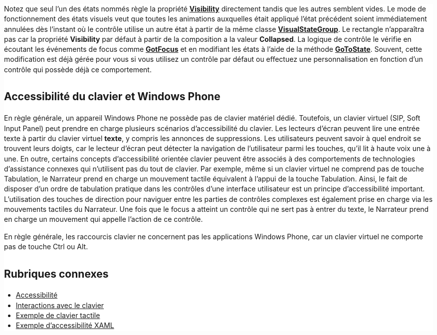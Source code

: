 Notez que seul l’un des états nommés règle la propriété [**Visibility**](https://msdn.microsoft.com/library/windows/apps/BR208992) directement tandis que les autres semblent vides. Le mode de fonctionnement des états visuels veut que toutes les animations auxquelles était appliqué l’état précédent soient immédiatement annulées dès l’instant où le contrôle utilise un autre état à partir de la même classe [**VisualStateGroup**](https://msdn.microsoft.com/library/windows/apps/BR209014). Le rectangle n’apparaîtra pas car la propriété **Visibility** par défaut à partir de la composition a la valeur **Collapsed**. La logique de contrôle le vérifie en écoutant les événements de focus comme [**GotFocus**](https://msdn.microsoft.com/library/windows/apps/BR208927) et en modifiant les états à l’aide de la méthode [**GoToState**](https://msdn.microsoft.com/library/windows/apps/BR209025). Souvent, cette modification est déjà gérée pour vous si vous utilisez un contrôle par défaut ou effectuez une personnalisation en fonction d’un contrôle qui possède déjà ce comportement.

<span id="Keyboard_accessibility_and_Windows_Phone"/>
<span id="keyboard_accessibility_and_windows_phone"/>
<span id="KEYBOARD_ACCESSIBILITY_AND_WINDOWS_PHONE"/>

## <a name="keyboard-accessibility-and-windows-phone"></a>Accessibilité du clavier et Windows Phone
En règle générale, un appareil Windows Phone ne possède pas de clavier matériel dédié. Toutefois, un clavier virtuel (SIP, Soft Input Panel) peut prendre en charge plusieurs scénarios d’accessibilité du clavier. Les lecteurs d’écran peuvent lire une entrée texte à partir du clavier virtuel **texte**, y compris les annonces de suppressions. Les utilisateurs peuvent savoir à quel endroit se trouvent leurs doigts, car le lecteur d’écran peut détecter la navigation de l’utilisateur parmi les touches, qu’il lit à haute voix une à une. En outre, certains concepts d’accessibilité orientée clavier peuvent être associés à des comportements de technologies d’assistance connexes qui n’utilisent pas du tout de clavier. Par exemple, même si un clavier virtuel ne comprend pas de touche Tabulation, le Narrateur prend en charge un mouvement tactile équivalent à l’appui de la touche Tabulation. Ainsi, le fait de disposer d’un ordre de tabulation pratique dans les contrôles d’une interface utilisateur est un principe d’accessibilité important. L’utilisation des touches de direction pour naviguer entre les parties de contrôles complexes est également prise en charge via les mouvements tactiles du Narrateur. Une fois que le focus a atteint un contrôle qui ne sert pas à entrer du texte, le Narrateur prend en charge un mouvement qui appelle l’action de ce contrôle.

En règle générale, les raccourcis clavier ne concernent pas les applications Windows Phone, car un clavier virtuel ne comporte pas de touche Ctrl ou Alt.

<span id="related_topics"/>

## <a name="related-topics"></a>Rubriques connexes  
* [Accessibilité](accessibility.md)
* [Interactions avec le clavier](https://msdn.microsoft.com/library/windows/apps/Mt185607)
* [Exemple de clavier tactile](https://github.com/Microsoft/Windows-universal-samples/tree/master/Samples/TouchKeyboard)
* [Exemple d’accessibilité XAML](http://go.microsoft.com/fwlink/p/?linkid=238570)

